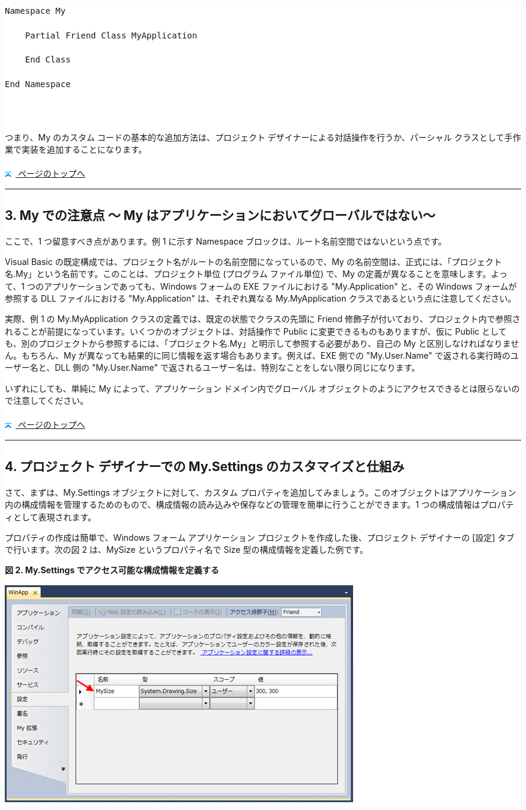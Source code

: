<pre id="codePreview" class="vb"><span class="visualBasic__keyword">Namespace</span>&nbsp;My&nbsp;
&nbsp;&nbsp;
&nbsp;&nbsp;&nbsp;&nbsp;<span class="visualBasic__keyword">Partial</span>&nbsp;<span class="visualBasic__keyword">Friend</span>&nbsp;<span class="visualBasic__keyword">Class</span>&nbsp;MyApplication&nbsp;
&nbsp;&nbsp;
&nbsp;&nbsp;&nbsp;&nbsp;<span class="visualBasic__keyword">End</span>&nbsp;<span class="visualBasic__keyword">Class</span>&nbsp;
&nbsp;&nbsp;
<span class="visualBasic__keyword">End</span>&nbsp;<span class="visualBasic__keyword">Namespace</span>&nbsp;
&nbsp;
</pre>
</div>
</div>
<div class="endscriptcode">&nbsp;</div>
</div>
</div>
<p>つまり、My のカスタム コードの基本的な追加方法は、プロジェクト デザイナーによる対話操作を行うか、パーシャル クラスとして手作業で実装を追加することになります。</p>
<p style="margin-top:20px"><a href="#top"><img src="16997-image.png" border="0" alt=""> ページのトップへ</a></p>
<hr>
<h2 id="03">3. My での注意点 ～ My はアプリケーションにおいてグローバルではない～</h2>
<p>ここで、1 つ留意すべき点があります。例 1 に示す Namespace ブロックは、ルート名前空間ではないという点です。</p>
<p>Visual Basic の既定構成では、プロジェクト名がルートの名前空間になっているので、My の名前空間は、正式には、「プロジェクト名.My」という名前です。このことは、プロジェクト単位 (プログラム ファイル単位) で、My の定義が異なることを意味します。よって、1 つのアプリケーションであっても、Windows フォームの EXE ファイルにおける &quot;My.Application&quot; と、その Windows フォームが参照する DLL ファイルにおける &quot;My.Application&quot; は、それぞれ異なる
 My.MyApplication クラスであるという点に注意してください。</p>
<p>実際、例 1 の My.MyApplication クラスの定義では、既定の状態でクラスの先頭に Friend 修飾子が付いており、プロジェクト内で参照されることが前提になっています。いくつかのオブジェクトは、対話操作で Public に変更できるものもありますが、仮に Public としても、別のプロジェクトから参照するには、「プロジェクト名.My」と明示して参照する必要があり、自己の My と区別しなければなりません。もちろん、My が異なっても結果的に同じ情報を返す場合もあります。例えば、EXE
 側での &quot;My.User.Name&quot; で返される実行時のユーザー名と、DLL 側の &quot;My.User.Name&quot; で返されるユーザー名は、特別なことをしない限り同じになります。</p>
<p>いずれにしても、単純に My によって、アプリケーション ドメイン内でグローバル オブジェクトのようにアクセスできるとは限らないので注意してください。</p>
<p style="margin-top:20px"><a href="#top"><img src="16998-image.png" border="0" alt=""> ページのトップへ</a></p>
<hr>
<h2 id="04">4. プロジェクト デザイナーでの My.Settings のカスタマイズと仕組み</h2>
<p>さて、まずは、My.Settings オブジェクトに対して、カスタム プロパティを追加してみましょう。このオブジェクトはアプリケーション内の構成情報を管理するためのもので、構成情報の読み込みや保存などの管理を簡単に行うことができます。1 つの構成情報はプロパティとして表現されます。</p>
<p>プロパティの作成は簡単で、Windows フォーム アプリケーション プロジェクトを作成した後、プロジェクト デザイナーの [設定] タブで行います。次の図 2 は、MySize というプロパティ名で Size 型の構成情報を定義した例です。</p>
<p><strong>図 2. My.Settings でアクセス可能な構成情報を定義する</strong></p>
<p><img src="16999-image.png" border="0" alt=""></p>